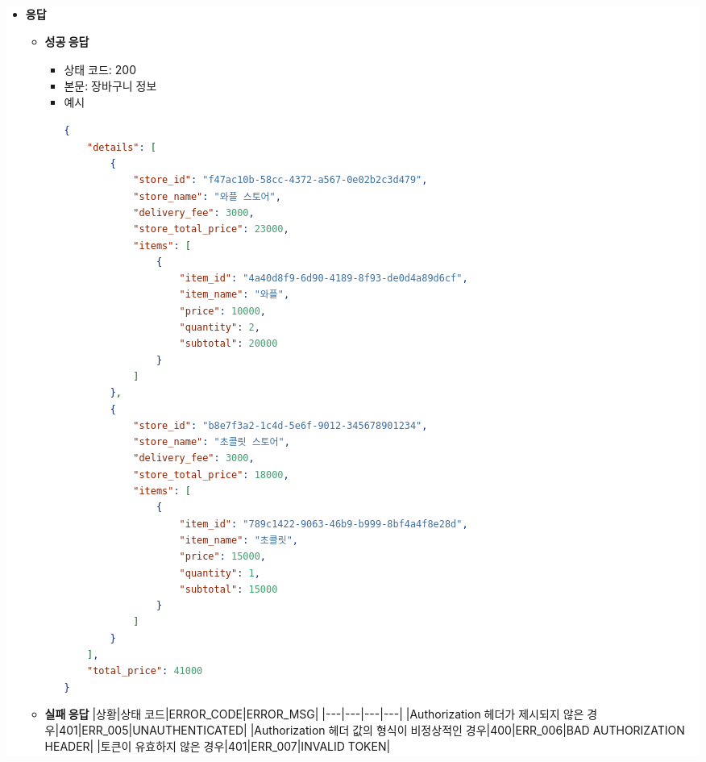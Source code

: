 - **응답**
	- **성공 응답**
		- 상태 코드: 200
		- 본문: 장바구니 정보
		- 예시
			```json
			{
				"details": [
					{
						"store_id": "f47ac10b-58cc-4372-a567-0e02b2c3d479",
						"store_name": "와플 스토어",
						"delivery_fee": 3000,
						"store_total_price": 23000,
						"items": [
							{
								"item_id": "4a40d8f9-6d90-4189-8f93-de0d4a89d6cf",
								"item_name": "와플",
								"price": 10000,
								"quantity": 2,
								"subtotal": 20000
							}
						]
					},
					{
						"store_id": "b8e7f3a2-1c4d-5e6f-9012-345678901234",
						"store_name": "초콜릿 스토어",
						"delivery_fee": 3000,
						"store_total_price": 18000,
						"items": [
							{
								"item_id": "789c1422-9063-46b9-b999-8bf4a4f8e28d",
								"item_name": "초콜릿",
								"price": 15000,
								"quantity": 1,
								"subtotal": 15000
							}
						]
					}
				],
				"total_price": 41000
			}
			```

	- **실패 응답**
		|상황|상태 코드|ERROR_CODE|ERROR_MSG|
		|---|---|---|---|
		|Authorization 헤더가 제시되지 않은 경우|401|ERR_005|UNAUTHENTICATED|
		|Authorization 헤더 값의 형식이 비정상적인 경우|400|ERR_006|BAD AUTHORIZATION HEADER|
		|토큰이 유효하지 않은 경우|401|ERR_007|INVALID TOKEN|
